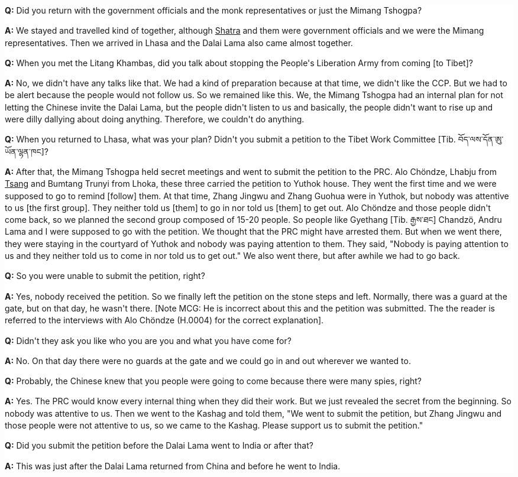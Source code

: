 **Q:**  Did you return with the government officials and the monk representatives or just the Mimang Tshogpa?   

**A:**  We stayed and travelled kind of together, although <a href="#" data-tooltip="[tib. བཤད་སྒྲ]** The name of the family of an important lay aristocratic official.">Shatra</a> and them were government officials and we were the Mimang representatives. Then we arrived in Lhasa and the Dalai Lama also came almost together.   

**Q:**  When you met the Litang Khambas, did you talk about stopping the People's Liberation Army from coming [to Tibet]?   

**A:**  No, we didn't have any talks like that. We had a kind of preparation because at that time, we didn't like the CCP. But we had to be alert because the people would not follow us. So we remained like this. We, the Mimang Tshogpa had an internal plan for not letting the Chinese invite the Dalai Lama, but the people didn't listen to us and basically, the people didn't want to rise up and were dilly dallying about doing anything. Therefore, we couldn't do anything.   

**Q:**  When you returned to Lhasa, what was your plan? Didn't you submit a petition to the Tibet Work Committee [Tib. བོད་ལས་དོན་ཨུ་ཡོན་ལྷན་ཁང]?   

**A:**  After that, the Mimang Tshogpa held secret meetings and went to submit the petition to the PRC. Alo Chöndze, Lhabju from <a href="#" data-tooltip="[tib. གཙང]** One of the major sub-areas of Tibet that is located in southwest Tibet. Its main city is Shigatse.">Tsang</a> and Bumtang Trunyi from Lhoka, these three carried the petition to Yuthok house. They went the first time and we were supposed to go to remind [follow] them. At that time, Zhang Jingwu and Zhang Guohua were in Yuthok, but nobody was attentive to us [the first group]. They neither told us [them] to go in nor told us [them] to get out. Alo Chöndze and those people didn't come back, so we planned the second group composed of 15-20 people. So people like Gyethang [Tib. རྒྱས་ཐང] Chandzö, Andru Lama and I were supposed to go with the petition. We thought that the PRC might have arrested them. But when we went there, they were staying in the courtyard of Yuthok and nobody was paying attention to them. They said, "Nobody is paying attention to us and they neither told us to come in nor told us to get out." We also went there, but after awhile we had to go back.   

**Q:**  So you were unable to submit the petition, right?   

**A:**  Yes, nobody received the petition. So we finally left the petition on the stone steps and left. Normally, there was a guard at the gate, but on that day, he wasn't there. [Note MCG: He is incorrect about this and the petition was submitted. The the reader is referred to the interviews with Alo Chöndze (H.0004) for the correct explanation].   

**Q:**  Didn't they ask you like who you are you and what you have come for?   

**A:**  No. On that day there were no guards at the gate and we could go in and out wherever we wanted to.   

**Q:**  Probably, the Chinese knew that you people were going to come because there were many spies, right?   

**A:**  Yes. The PRC would know every internal thing when they did their work. But we just revealed the secret from the beginning. So nobody was attentive to us. Then we went to the Kashag and told them, "We went to submit the petition, but Zhang Jingwu and those people were not attentive to us, so we came to the Kashag. Please support us to submit the petition."   

**Q:**  Did you submit the petition before the Dalai Lama went to India or after that?   

**A:**  This was just after the Dalai Lama returned from China and before he went to India.   
